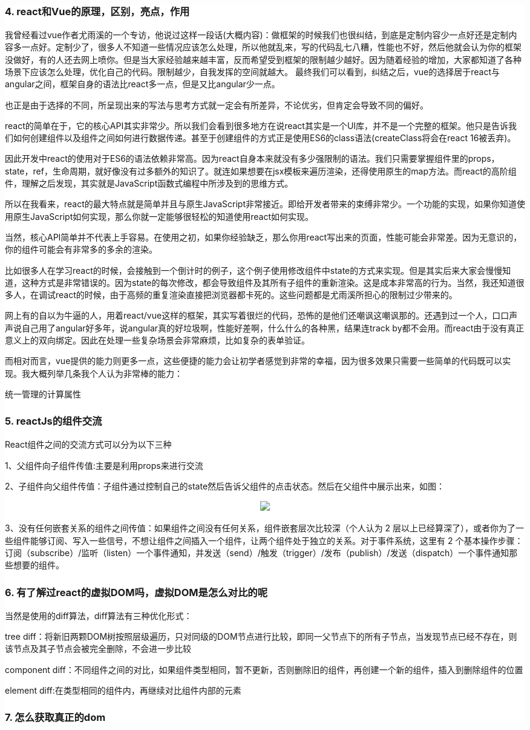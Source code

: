 

### 4. react和Vue的原理，区别，亮点，作用

我曾经看过vue作者尤雨溪的一个专访，他说过这样一段话(大概内容)：做框架的时候我们也很纠结，到底是定制内容少一点好还是定制内容多一点好。定制少了，很多人不知道一些情况应该怎么处理，所以他就乱来，写的代码乱七八糟，性能也不好，然后他就会认为你的框架没做好，有的人还去网上喷你。但是当大家经验越来越丰富，反而希望受到框架的限制越少越好。因为随着经验的增加，大家都知道了各种场景下应该怎么处理，优化自己的代码。限制越少，自我发挥的空间就越大。
最终我们可以看到，纠结之后，vue的选择居于react与angular之间，框架自身的语法比react多一点，但是又比angular少一点。

也正是由于选择的不同，所呈现出来的写法与思考方式就一定会有所差异，不论优劣，但肯定会导致不同的偏好。

react的简单在于，它的核心API其实非常少。所以我们会看到很多地方在说react其实是一个UI库，并不是一个完整的框架。他只是告诉我们如何创建组件以及组件之间如何进行数据传递。甚至于创建组件的方式正是使用ES6的class语法(createClass将会在react 16被丢弃)。

因此开发中react的使用对于ES6的语法依赖非常高。因为react自身本来就没有多少强限制的语法。我们只需要掌握组件里的props，state，ref，生命周期，就好像没有过多额外的知识了。就连如果想要在jsx模板来遍历渲染，还得使用原生的map方法。而react的高阶组件，理解之后发现，其实就是JavaScript函数式编程中所涉及到的思维方式。

所以在我看来，react的最大特点就是简单并且与原生JavaScript非常接近。即给开发者带来的束缚非常少。一个功能的实现，如果你知道使用原生JavaScript如何实现，那么你就一定能够很轻松的知道使用react如何实现。

当然，核心API简单并不代表上手容易。在使用之初，如果你经验缺乏，那么你用react写出来的页面，性能可能会非常差。因为无意识的，你的组件可能会有非常多的多余的渲染。

比如很多人在学习react的时候，会接触到一个倒计时的例子，这个例子使用修改组件中state的方式来实现。但是其实后来大家会慢慢知道，这种方式是非常错误的。因为state的每次修改，都会导致组件及其所有子组件的重新渲染。这是成本非常高的行为。当然，我还知道很多人，在调试react的时候，由于高频的重复渲染直接把浏览器都卡死的。这些问题都是尤雨溪所担心的限制过少带来的。

网上有的自以为牛逼的人，用着react/vue这样的框架，其实写着很烂的代码，恐怖的是他们还嘲讽这嘲讽那的。还遇到过一个人，口口声声说自己用了angular好多年，说angular真的好垃圾啊，性能好差啊，什么什么的各种黑，结果连track by都不会用。而react由于没有真正意义上的双向绑定。因此在处理一些复杂场景会非常麻烦，比如复杂的表单验证。

而相对而言，vue提供的能力则更多一点，这些便捷的能力会让初学者感觉到非常的幸福，因为很多效果只需要一些简单的代码既可以实现。我大概列举几条我个人认为非常棒的能力：

统一管理的计算属性


### 5. reactJs的组件交流

React组件之间的交流方式可以分为以下三种

1、父组件向子组件传值:主要是利用props来进行交流

2、子组件向父组件传值：子组件通过控制自己的state然后告诉父组件的点击状态。然后在父组件中展示出来，如图：


<p align="center"><img src="./Pictures/react2.png" width = "100%"/></p>

3、没有任何嵌套关系的组件之间传值：如果组件之间没有任何关系，组件嵌套层次比较深（个人认为 2 层以上已经算深了），或者你为了一些组件能够订阅、写入一些信号，不想让组件之间插入一个组件，让两个组件处于独立的关系。对于事件系统，这里有 2 个基本操作步骤：订阅（subscribe）/监听（listen）一个事件通知，并发送（send）/触发（trigger）/发布（publish）/发送（dispatch）一个事件通知那些想要的组件。


### 6. 有了解过react的虚拟DOM吗，虚拟DOM是怎么对比的呢

当然是使用的diff算法，diff算法有三种优化形式：

tree diff：将新旧两颗DOM树按照层级遍历，只对同级的DOM节点进行比较，即同一父节点下的所有子节点，当发现节点已经不存在，则该节点及其子节点会被完全删除，不会进一步比较

component diff：不同组件之间的对比，如果组件类型相同，暂不更新，否则删除旧的组件，再创建一个新的组件，插入到删除组件的位置

element diff:在类型相同的组件内，再继续对比组件内部的元素


### 7. 怎么获取真正的dom

